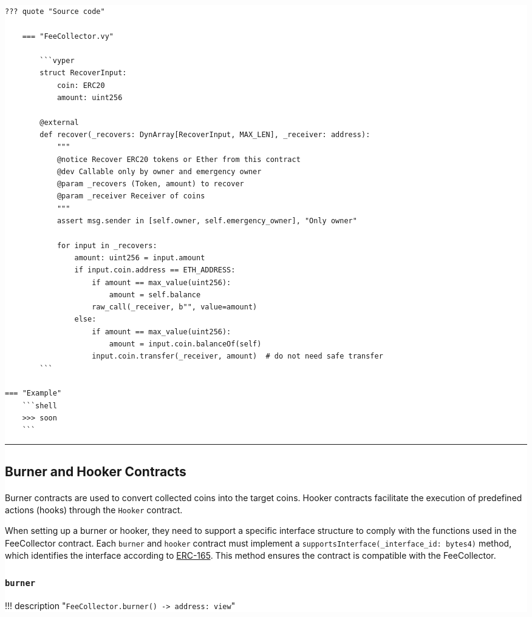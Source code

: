     ??? quote "Source code"

        === "FeeCollector.vy"

            ```vyper
            struct RecoverInput:
                coin: ERC20
                amount: uint256

            @external
            def recover(_recovers: DynArray[RecoverInput, MAX_LEN], _receiver: address):
                """
                @notice Recover ERC20 tokens or Ether from this contract
                @dev Callable only by owner and emergency owner
                @param _recovers (Token, amount) to recover
                @param _receiver Receiver of coins
                """
                assert msg.sender in [self.owner, self.emergency_owner], "Only owner"

                for input in _recovers:
                    amount: uint256 = input.amount
                    if input.coin.address == ETH_ADDRESS:
                        if amount == max_value(uint256):
                            amount = self.balance
                        raw_call(_receiver, b"", value=amount)
                    else:
                        if amount == max_value(uint256):
                            amount = input.coin.balanceOf(self)
                        input.coin.transfer(_receiver, amount)  # do not need safe transfer
            ```

    === "Example"
        ```shell
        >>> soon
        ```


---


## **Burner and Hooker Contracts**

Burner contracts are used to convert collected coins into the target coins. Hooker contracts facilitate the execution of predefined actions (hooks) through the `Hooker` contract.

When setting up a burner or hooker, they need to support a specific interface structure to comply with the functions used in the FeeCollector contract. Each `burner` and `hooker` contract must implement a `supportsInterface(_interface_id: bytes4)` method, which identifies the interface according to [ERC-165](https://eips.ethereum.org/EIPS/eip-165). This method ensures the contract is compatible with the FeeCollector.


### `burner`
!!! description "`FeeCollector.burner() -> address: view`"


[^1]: The owner of the contract is the Curve DAO. To make any changes, a successful on-chain vote needs to pass.
[^2]: The `emergency_owner` is a [5 of 9 multisig](https://resources.curve.fi/governance/understanding-governance/?h=multis#emergency-dao).